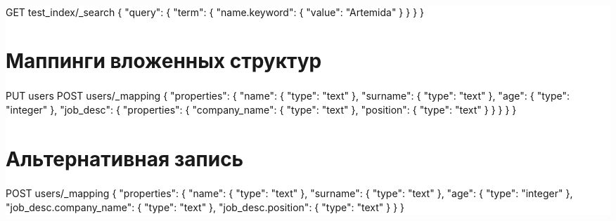 GET test_index/_search
{
  "query": {
    "term": {
      "name.keyword": {
        "value": "Artemida"
      }
    }
  }
}

# Маппинги вложенных структур

PUT users
POST users/_mapping
{
  "properties": {
    "name": {
      "type": "text"
    },
    "surname": {
      "type": "text"
    },
    "age": {
      "type": "integer"
    },
    "job_desc": {
      "properties": {
        "company_name": {
          "type": "text"
        },
        "position": {
          "type": "text"
        }
      }
    }
  }
}

# Альтернативная запись
POST users/_mapping
{
  "properties": {
    "name": {
      "type": "text"
    },
    "surname": {
      "type": "text"
    },
    "age": {
      "type": "integer"
    },
    "job_desc.company_name": {
      "type": "text"
    },
    "job_desc.position": {
      "type": "text"
    }
  }
}
